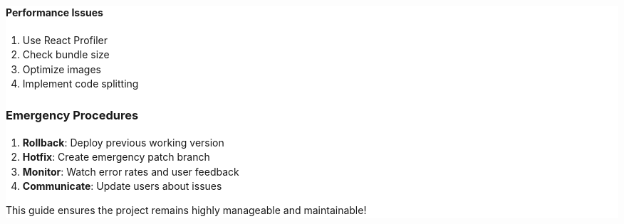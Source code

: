 #### Performance Issues
1. Use React Profiler
2. Check bundle size
3. Optimize images
4. Implement code splitting

### Emergency Procedures
1. **Rollback**: Deploy previous working version
2. **Hotfix**: Create emergency patch branch
3. **Monitor**: Watch error rates and user feedback
4. **Communicate**: Update users about issues

This guide ensures the project remains highly manageable and maintainable!
